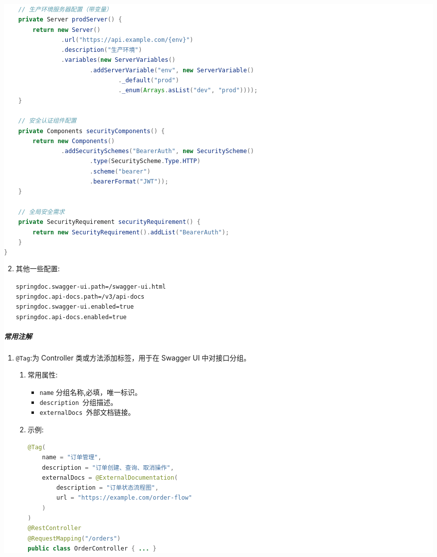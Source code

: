    ```java
       // 生产环境服务器配置（带变量）
       private Server prodServer() {
           return new Server()
                   .url("https://api.example.com/{env}")
                   .description("生产环境")
                   .variables(new ServerVariables()
                           .addServerVariable("env", new ServerVariable()
                                   ._default("prod")
                                   ._enum(Arrays.asList("dev", "prod"))));
       }
   
       // 安全认证组件配置
       private Components securityComponents() {
           return new Components()
                   .addSecuritySchemes("BearerAuth", new SecurityScheme()
                           .type(SecurityScheme.Type.HTTP)
                           .scheme("bearer")
                           .bearerFormat("JWT"));
       }
   
       // 全局安全需求
       private SecurityRequirement securityRequirement() {
           return new SecurityRequirement().addList("BearerAuth");
       }
   }
   ```

2. 其他一些配置:

   ```properties
   springdoc.swagger-ui.path=/swagger-ui.html
   springdoc.api-docs.path=/v3/api-docs
   springdoc.swagger-ui.enabled=true
   springdoc.api-docs.enabled=true
   ```

   







##### 常用注解

1. `@Tag`:为 Controller 类或方法添加标签，用于在 Swagger UI 中对接口分组。

   1. 常用属性:

      - `name` 分组名称,必填，唯一标识。
      - `description `分组描述。
      - `externalDocs `外部文档链接。

   2. 示例:

      ```java
      @Tag(
          name = "订单管理", 
          description = "订单创建、查询、取消操作",
          externalDocs = @ExternalDocumentation(
              description = "订单状态流程图", 
              url = "https://example.com/order-flow"
          )
      )
      @RestController
      @RequestMapping("/orders")
      public class OrderController { ... }
      ```
